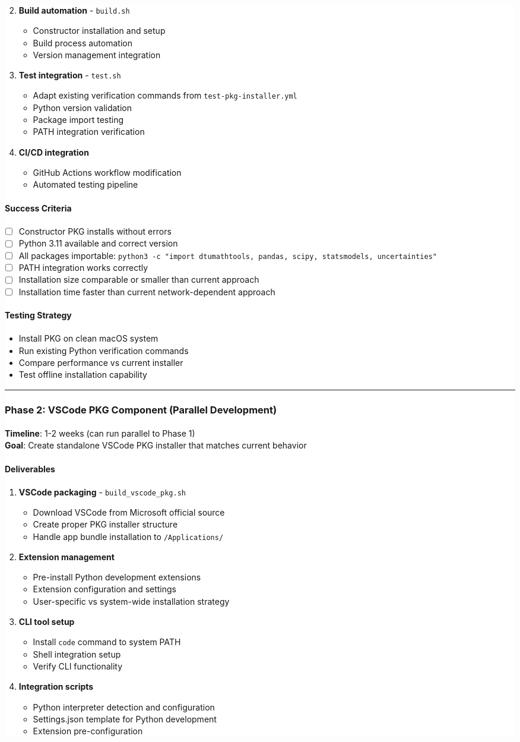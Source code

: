2. **Build automation** - `build.sh`
   - Constructor installation and setup
   - Build process automation
   - Version management integration

3. **Test integration** - `test.sh`
   - Adapt existing verification commands from `test-pkg-installer.yml`
   - Python version validation
   - Package import testing
   - PATH integration verification

4. **CI/CD integration**
   - GitHub Actions workflow modification
   - Automated testing pipeline

#### Success Criteria
- [ ] Constructor PKG installs without errors
- [ ] Python 3.11 available and correct version
- [ ] All packages importable: `python3 -c "import dtumathtools, pandas, scipy, statsmodels, uncertainties"`
- [ ] PATH integration works correctly
- [ ] Installation size comparable or smaller than current approach
- [ ] Installation time faster than current network-dependent approach

#### Testing Strategy
- Install PKG on clean macOS system
- Run existing Python verification commands
- Compare performance vs current installer
- Test offline installation capability

---

### Phase 2: VSCode PKG Component (Parallel Development)
**Timeline**: 1-2 weeks (can run parallel to Phase 1)  
**Goal**: Create standalone VSCode PKG installer that matches current behavior

#### Deliverables
1. **VSCode packaging** - `build_vscode_pkg.sh`
   - Download VSCode from Microsoft official source
   - Create proper PKG installer structure
   - Handle app bundle installation to `/Applications/`

2. **Extension management**
   - Pre-install Python development extensions
   - Extension configuration and settings
   - User-specific vs system-wide installation strategy

3. **CLI tool setup**
   - Install `code` command to system PATH
   - Shell integration setup
   - Verify CLI functionality

4. **Integration scripts**
   - Python interpreter detection and configuration
   - Settings.json template for Python development
   - Extension pre-configuration
